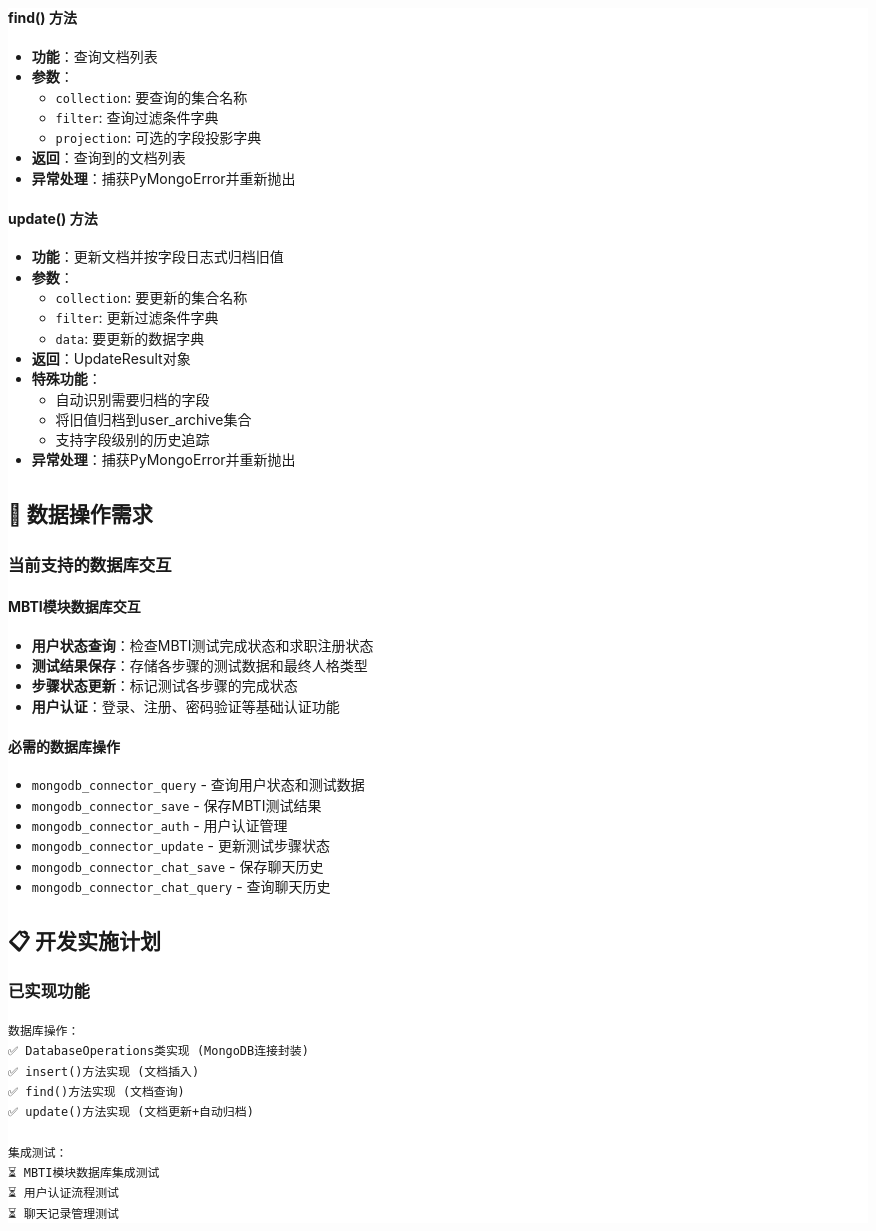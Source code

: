 #### **find() 方法**
- **功能**：查询文档列表
- **参数**：
  - `collection`: 要查询的集合名称
  - `filter`: 查询过滤条件字典
  - `projection`: 可选的字段投影字典
- **返回**：查询到的文档列表
- **异常处理**：捕获PyMongoError并重新抛出

#### **update() 方法**
- **功能**：更新文档并按字段日志式归档旧值
- **参数**：
  - `collection`: 要更新的集合名称
  - `filter`: 更新过滤条件字典
  - `data`: 要更新的数据字典
- **返回**：UpdateResult对象
- **特殊功能**：
  - 自动识别需要归档的字段
  - 将旧值归档到user_archive集合
  - 支持字段级别的历史追踪
- **异常处理**：捕获PyMongoError并重新抛出

## 🔧 数据操作需求

### **当前支持的数据库交互**

#### **MBTI模块数据库交互**
- **用户状态查询**：检查MBTI测试完成状态和求职注册状态
- **测试结果保存**：存储各步骤的测试数据和最终人格类型
- **步骤状态更新**：标记测试各步骤的完成状态
- **用户认证**：登录、注册、密码验证等基础认证功能

#### **必需的数据库操作**
- `mongodb_connector_query` - 查询用户状态和测试数据
- `mongodb_connector_save` - 保存MBTI测试结果
- `mongodb_connector_auth` - 用户认证管理
- `mongodb_connector_update` - 更新测试步骤状态
- `mongodb_connector_chat_save` - 保存聊天历史
- `mongodb_connector_chat_query` - 查询聊天历史

## 📋 开发实施计划

### **已实现功能**
```
数据库操作：
✅ DatabaseOperations类实现 (MongoDB连接封装)
✅ insert()方法实现 (文档插入)
✅ find()方法实现 (文档查询)
✅ update()方法实现 (文档更新+自动归档)

集成测试：
⏳ MBTI模块数据库集成测试
⏳ 用户认证流程测试
⏳ 聊天记录管理测试
```

